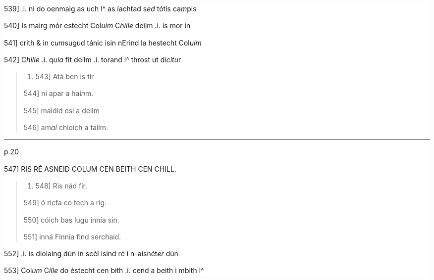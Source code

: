 

  
539] .i. ni do oenmaig as uch l^ as íachtad s*ed* tótís ca*m*pis
  
540] 
Is mairg mór estecht Col*uim*
C*hille* deilm .i. is mor in
  
541] 
crith & in c*um*sugud tánic isin
nErind la hestecht Col*uim*
  
542] 
C*hille* .i. q*uia* fit
deilm .i. torand l^ throst ut
d*icitu*r


> 1. 543] Atá ben is tir
>   
> 544] ni apar a hai*n*m.
>   
> 545] maidid esi a deilm
>   
> 546] am*al* chloich a tailm.
> 






---

p.20



  
547] RIS RÉ ASNEID COLUM CEN BEITH CEN CHILL.


> 1. 548] Ris nád fir.
>   
> 549] ó ricfa co tech a ríg.
>   
> 550] cóich bas lugu innía sin.
>   
> 551] inná Finnía find serchaid.
> 





  
552] .i. is diolaing dún in scél isind
ré i n-aisnét*er* dún
  
553] 
Col*um* C*ille* do éstecht cen bith
.i. cend a beith i mbith l^
  